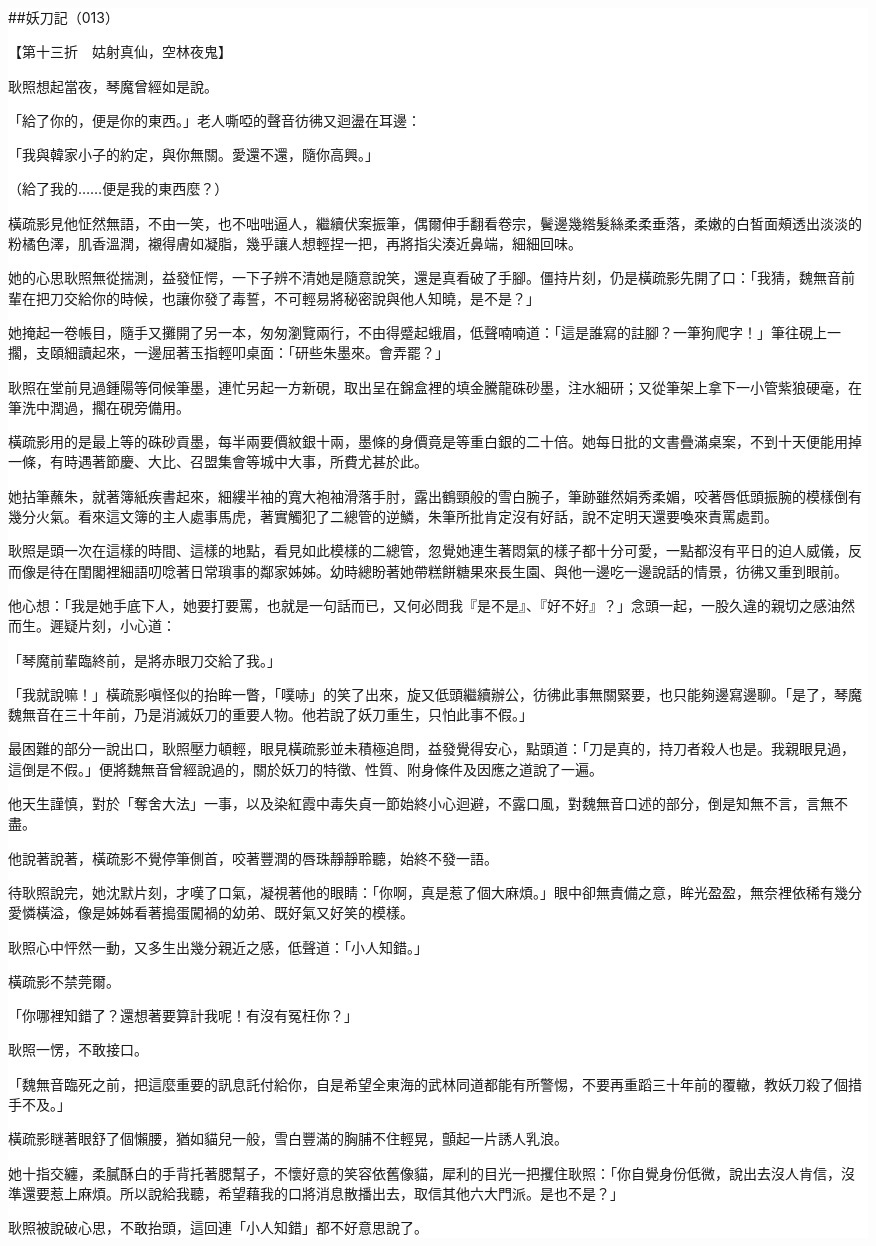   

##妖刀記（013）


【第十三折　姑射真仙，空林夜鬼】

耿照想起當夜，琴魔曾經如是說。

「給了你的，便是你的東西。」老人嘶啞的聲音彷彿又迴盪在耳邊：

「我與韓家小子的約定，與你無關。愛還不還，隨你高興。」

（給了我的……便是我的東西麼？）

橫疏影見他怔然無語，不由一笑，也不咄咄逼人，繼續伏案振筆，偶爾伸手翻看卷宗，鬢邊幾綹髮絲柔柔垂落，柔嫩的白皙面頰透出淡淡的粉橘色澤，肌香溫潤，襯得膚如凝脂，幾乎讓人想輕捏一把，再將指尖湊近鼻端，細細回味。

她的心思耿照無從揣測，益發怔愕，一下子辨不清她是隨意說笑，還是真看破了手腳。僵持片刻，仍是橫疏影先開了口：「我猜，魏無音前輩在把刀交給你的時候，也讓你發了毒誓，不可輕易將秘密說與他人知曉，是不是？」

她掩起一卷帳目，隨手又攤開了另一本，匆匆瀏覽兩行，不由得蹙起蛾眉，低聲喃喃道：「這是誰寫的註腳？一筆狗爬字！」筆往硯上一擱，支頤細讀起來，一邊屈著玉指輕叩桌面：「研些朱墨來。會弄罷？」

耿照在堂前見過鍾陽等伺候筆墨，連忙另起一方新硯，取出呈在錦盒裡的填金騰龍硃砂墨，注水細研；又從筆架上拿下一小管紫狼硬毫，在筆洗中潤過，擱在硯旁備用。

橫疏影用的是最上等的硃砂貢墨，每半兩要價紋銀十兩，墨條的身價竟是等重白銀的二十倍。她每日批的文書疊滿桌案，不到十天便能用掉一條，有時遇著節慶、大比、召盟集會等城中大事，所費尤甚於此。

她拈筆蘸朱，就著簿紙疾書起來，細縷半袖的寬大袍袖滑落手肘，露出鶴頸般的雪白腕子，筆跡雖然娟秀柔媚，咬著唇低頭振腕的模樣倒有幾分火氣。看來這文簿的主人處事馬虎，著實觸犯了二總管的逆鱗，朱筆所批肯定沒有好話，說不定明天還要喚來責罵處罰。

耿照是頭一次在這樣的時間、這樣的地點，看見如此模樣的二總管，忽覺她連生著悶氣的樣子都十分可愛，一點都沒有平日的迫人威儀，反而像是待在閨閣裡細語叨唸著日常瑣事的鄰家姊姊。幼時總盼著她帶糕餅糖果來長生園、與他一邊吃一邊說話的情景，彷彿又重到眼前。

他心想：「我是她手底下人，她要打要罵，也就是一句話而已，又何必問我『是不是』、『好不好』？」念頭一起，一股久違的親切之感油然而生。遲疑片刻，小心道：

「琴魔前輩臨終前，是將赤眼刀交給了我。」

「我就說嘛！」橫疏影嗔怪似的抬眸一瞥，「噗哧」的笑了出來，旋又低頭繼續辦公，彷彿此事無關緊要，也只能夠邊寫邊聊。「是了，琴魔魏無音在三十年前，乃是消滅妖刀的重要人物。他若說了妖刀重生，只怕此事不假。」

最困難的部分一說出口，耿照壓力頓輕，眼見橫疏影並未積極追問，益發覺得安心，點頭道：「刀是真的，持刀者殺人也是。我親眼見過，這倒是不假。」便將魏無音曾經說過的，關於妖刀的特徵、性質、附身條件及因應之道說了一遍。

他天生謹慎，對於「奪舍大法」一事，以及染紅霞中毒失貞一節始終小心迴避，不露口風，對魏無音口述的部分，倒是知無不言，言無不盡。

他說著說著，橫疏影不覺停筆側首，咬著豐潤的唇珠靜靜聆聽，始終不發一語。

待耿照說完，她沈默片刻，才嘆了口氣，凝視著他的眼睛：「你啊，真是惹了個大麻煩。」眼中卻無責備之意，眸光盈盈，無奈裡依稀有幾分愛憐橫溢，像是姊姊看著搗蛋闖禍的幼弟、既好氣又好笑的模樣。

耿照心中怦然一動，又多生出幾分親近之感，低聲道：「小人知錯。」

橫疏影不禁莞爾。

「你哪裡知錯了？還想著要算計我呢！有沒有冤枉你？」

耿照一愣，不敢接口。

「魏無音臨死之前，把這麼重要的訊息託付給你，自是希望全東海的武林同道都能有所警惕，不要再重蹈三十年前的覆轍，教妖刀殺了個措手不及。」

橫疏影瞇著眼舒了個懶腰，猶如貓兒一般，雪白豐滿的胸脯不住輕晃，顫起一片誘人乳浪。

她十指交纏，柔膩酥白的手背托著腮幫子，不懷好意的笑容依舊像貓，犀利的目光一把攫住耿照：「你自覺身份低微，說出去沒人肯信，沒準還要惹上麻煩。所以說給我聽，希望藉我的口將消息散播出去，取信其他六大門派。是也不是？」

耿照被說破心思，不敢抬頭，這回連「小人知錯」都不好意思說了。
